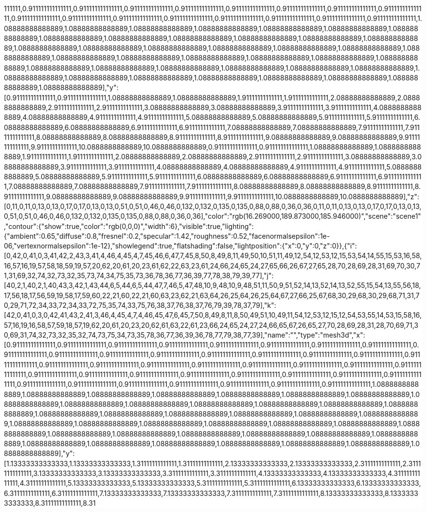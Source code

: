 111111,0.911111111111111,0.911111111111111,0.911111111111111,0.911111111111111,0.911111111111111,0.911111111111111,0.911111111111111,0.911111111111111,0.911111111111111,0.911111111111111,0.911111111111111,0.911111111111111,0.911111111111111,0.911111111111111,0.911111111111111,0.911111111111111,1.08888888888889,1.08888888888889,1.08888888888889,1.08888888888889,1.08888888888889,1.08888888888889,1.08888888888889,1.08888888888889,1.08888888888889,1.08888888888889,1.08888888888889,1.08888888888889,1.08888888888889,1.08888888888889,1.08888888888889,1.08888888888889,1.08888888888889,1.08888888888889,1.08888888888889,1.08888888888889,1.08888888888889,1.08888888888889,1.08888888888889,1.08888888888889,1.08888888888889,1.08888888888889,1.08888888888889,1.08888888888889,1.08888888888889,1.08888888888889,1.08888888888889,1.08888888888889,1.08888888888889,1.08888888888889,1.08888888888889,1.08888888888889,1.08888888888889,1.08888888888889,1.08888888888889,1.08888888888889],"y":[0.911111111111111,0.911111111111111,1.08888888888889,1.08888888888889,1.91111111111111,1.91111111111111,2.08888888888889,2.08888888888889,2.91111111111111,2.91111111111111,3.08888888888889,3.08888888888889,3.91111111111111,3.91111111111111,4.08888888888889,4.08888888888889,4.91111111111111,4.91111111111111,5.08888888888889,5.08888888888889,5.91111111111111,5.91111111111111,6.08888888888889,6.08888888888889,6.91111111111111,6.91111111111111,7.08888888888889,7.08888888888889,7.91111111111111,7.91111111111111,8.08888888888889,8.08888888888889,8.91111111111111,8.91111111111111,9.08888888888889,9.08888888888889,9.91111111111111,9.91111111111111,10.0888888888889,10.0888888888889,0.911111111111111,0.911111111111111,1.08888888888889,1.08888888888889,1.91111111111111,1.91111111111111,2.08888888888889,2.08888888888889,2.91111111111111,2.91111111111111,3.08888888888889,3.08888888888889,3.91111111111111,3.91111111111111,4.08888888888889,4.08888888888889,4.91111111111111,4.91111111111111,5.08888888888889,5.08888888888889,5.91111111111111,5.91111111111111,6.08888888888889,6.08888888888889,6.91111111111111,6.91111111111111,7.08888888888889,7.08888888888889,7.91111111111111,7.91111111111111,8.08888888888889,8.08888888888889,8.91111111111111,8.91111111111111,9.08888888888889,9.08888888888889,9.91111111111111,9.91111111111111,10.0888888888889,10.0888888888889],"z":[0,11,0,11,0,13,0,13,0,17,0,17,0,13,0,13,0,51,0,51,0,46,0,46,0,132,0,132,0,135,0,135,0,88,0,88,0,36,0,36,0,11,0,11,0,13,0,13,0,17,0,17,0,13,0,13,0,51,0,51,0,46,0,46,0,132,0,132,0,135,0,135,0,88,0,88,0,36,0,36],"color":"rgb(16.269000,189.873000,185.946000)","scene":"scene1","contour":{"show":true,"color":"rgb(0,0,0)","width":6},"visible":true,"lighting":{"ambient":0.65,"diffuse":0.8,"fresnel":0.2,"specular":1.42,"roughness":0.52,"facenormalsepsilon":1e-06,"vertexnormalsepsilon":1e-12},"showlegend":true,"flatshading":false,"lightposition":{"x":0,"y":0,"z":0}},{"i":[0,42,0,41,0,3,41,42,2,43,3,41,4,46,4,45,4,7,45,46,6,47,7,45,8,50,8,49,8,11,49,50,10,51,11,49,12,54,12,53,12,15,53,54,14,55,15,53,16,58,16,57,16,19,57,58,18,59,19,57,20,62,20,61,20,23,61,62,22,63,23,61,24,66,24,65,24,27,65,66,26,67,27,65,28,70,28,69,28,31,69,70,30,71,31,69,32,74,32,73,32,35,73,74,34,75,35,73,36,78,36,77,36,39,77,78,38,79,39,77],"j":[40,2,1,40,2,1,40,43,3,42,1,43,44,6,5,44,6,5,44,47,7,46,5,47,48,10,9,48,10,9,48,51,11,50,9,51,52,14,13,52,14,13,52,55,15,54,13,55,56,18,17,56,18,17,56,59,19,58,17,59,60,22,21,60,22,21,60,63,23,62,21,63,64,26,25,64,26,25,64,67,27,66,25,67,68,30,29,68,30,29,68,71,31,70,29,71,72,34,33,72,34,33,72,75,35,74,33,75,76,38,37,76,38,37,76,79,39,78,37,79],"k":[42,0,41,0,3,0,42,41,43,2,41,3,46,4,45,4,7,4,46,45,47,6,45,7,50,8,49,8,11,8,50,49,51,10,49,11,54,12,53,12,15,12,54,53,55,14,53,15,58,16,57,16,19,16,58,57,59,18,57,19,62,20,61,20,23,20,62,61,63,22,61,23,66,24,65,24,27,24,66,65,67,26,65,27,70,28,69,28,31,28,70,69,71,30,69,31,74,32,73,32,35,32,74,73,75,34,73,35,78,36,77,36,39,36,78,77,79,38,77,39],"name":"","type":"mesh3d","x":[0.911111111111111,0.911111111111111,0.911111111111111,0.911111111111111,0.911111111111111,0.911111111111111,0.911111111111111,0.911111111111111,0.911111111111111,0.911111111111111,0.911111111111111,0.911111111111111,0.911111111111111,0.911111111111111,0.911111111111111,0.911111111111111,0.911111111111111,0.911111111111111,0.911111111111111,0.911111111111111,0.911111111111111,0.911111111111111,0.911111111111111,0.911111111111111,0.911111111111111,0.911111111111111,0.911111111111111,0.911111111111111,0.911111111111111,0.911111111111111,0.911111111111111,0.911111111111111,0.911111111111111,0.911111111111111,0.911111111111111,0.911111111111111,0.911111111111111,0.911111111111111,0.911111111111111,0.911111111111111,1.08888888888889,1.08888888888889,1.08888888888889,1.08888888888889,1.08888888888889,1.08888888888889,1.08888888888889,1.08888888888889,1.08888888888889,1.08888888888889,1.08888888888889,1.08888888888889,1.08888888888889,1.08888888888889,1.08888888888889,1.08888888888889,1.08888888888889,1.08888888888889,1.08888888888889,1.08888888888889,1.08888888888889,1.08888888888889,1.08888888888889,1.08888888888889,1.08888888888889,1.08888888888889,1.08888888888889,1.08888888888889,1.08888888888889,1.08888888888889,1.08888888888889,1.08888888888889,1.08888888888889,1.08888888888889,1.08888888888889,1.08888888888889,1.08888888888889,1.08888888888889,1.08888888888889,1.08888888888889],"y":[1.13333333333333,1.13333333333333,1.31111111111111,1.31111111111111,2.13333333333333,2.13333333333333,2.31111111111111,2.31111111111111,3.13333333333333,3.13333333333333,3.31111111111111,3.31111111111111,4.13333333333333,4.13333333333333,4.31111111111111,4.31111111111111,5.13333333333333,5.13333333333333,5.31111111111111,5.31111111111111,6.13333333333333,6.13333333333333,6.31111111111111,6.31111111111111,7.13333333333333,7.13333333333333,7.31111111111111,7.31111111111111,8.13333333333333,8.13333333333333,8.31111111111111,8.31